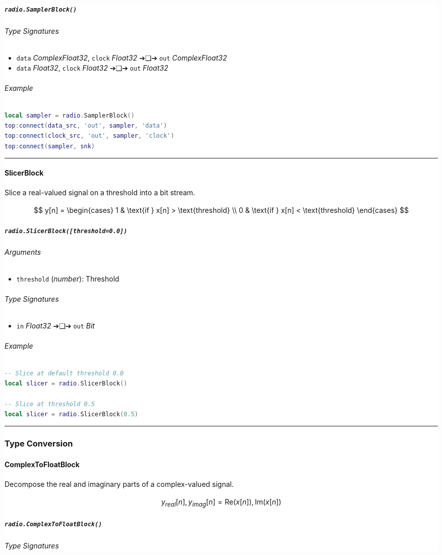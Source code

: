 ##### `radio.SamplerBlock()`

###### Type Signatures

* `data` *ComplexFloat32*, `clock` *Float32* ➔❑➔ `out` *ComplexFloat32*
* `data` *Float32*, `clock` *Float32* ➔❑➔ `out` *Float32*

###### Example

``` lua
local sampler = radio.SamplerBlock()
top:connect(data_src, 'out', sampler, 'data')
top:connect(clock_src, 'out', sampler, 'clock')
top:connect(sampler, snk)
```
--------------------------------------------------------------------------------

#### SlicerBlock

Slice a real-valued signal on a threshold into a bit stream.

$$ y[n] = \begin{cases} 1 & \text{if } x[n] > \text{threshold} \\ 0 & \text{if } x[n] < \text{threshold} \end{cases} $$

##### `radio.SlicerBlock([threshold=0.0])`

###### Arguments

* `threshold` (*number*): Threshold

###### Type Signatures

* `in` *Float32* ➔❑➔ `out` *Bit*

###### Example

``` lua
-- Slice at default threshold 0.0
local slicer = radio.SlicerBlock()

-- Slice at threshold 0.5
local slicer = radio.SlicerBlock(0.5)
```
--------------------------------------------------------------------------------


### Type Conversion

#### ComplexToFloatBlock

Decompose the real and imaginary parts of a complex-valued signal.

$$ y_{real}[n],\, y_{imag}[n] = \text{Re}(x[n]),\, \text{Im}(x[n]) $$

##### `radio.ComplexToFloatBlock()`

###### Type Signatures
